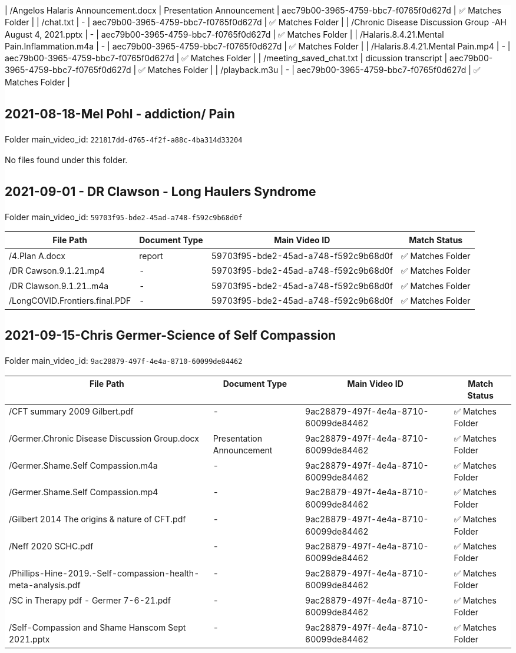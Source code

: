 | /Angelos Halaris Announcement.docx | Presentation Announcement | aec79b00-3965-4759-bbc7-f0765f0d627d | ✅ Matches Folder |
| /chat.txt | - | aec79b00-3965-4759-bbc7-f0765f0d627d | ✅ Matches Folder |
| /Chronic Disease Discussion Group -AH August 4, 2021.pptx | - | aec79b00-3965-4759-bbc7-f0765f0d627d | ✅ Matches Folder |
| /Halaris.8.4.21.Mental Pain.Inflammation.m4a | - | aec79b00-3965-4759-bbc7-f0765f0d627d | ✅ Matches Folder |
| /Halaris.8.4.21.Mental Pain.mp4 | - | aec79b00-3965-4759-bbc7-f0765f0d627d | ✅ Matches Folder |
| /meeting_saved_chat.txt | dicussion transcript | aec79b00-3965-4759-bbc7-f0765f0d627d | ✅ Matches Folder |
| /playback.m3u | - | aec79b00-3965-4759-bbc7-f0765f0d627d | ✅ Matches Folder |

## 2021-08-18-Mel Pohl - addiction/ Pain

Folder main_video_id: `221817dd-d765-4f2f-a88c-4ba314d33204`

No files found under this folder.

## 2021-09-01 - DR Clawson - Long Haulers Syndrome

Folder main_video_id: `59703f95-bde2-45ad-a748-f592c9b68d0f`

| File Path | Document Type | Main Video ID | Match Status |
|-----------|--------------|--------------|-------------|
| /4.Plan A.docx | report | 59703f95-bde2-45ad-a748-f592c9b68d0f | ✅ Matches Folder |
| /DR Cawson.9.1.21.mp4 | - | 59703f95-bde2-45ad-a748-f592c9b68d0f | ✅ Matches Folder |
| /DR Clawson.9.1.21..m4a | - | 59703f95-bde2-45ad-a748-f592c9b68d0f | ✅ Matches Folder |
| /LongCOVID.Frontiers.final.PDF | - | 59703f95-bde2-45ad-a748-f592c9b68d0f | ✅ Matches Folder |

## 2021-09-15-Chris Germer-Science of Self Compassion

Folder main_video_id: `9ac28879-497f-4e4a-8710-60099de84462`

| File Path | Document Type | Main Video ID | Match Status |
|-----------|--------------|--------------|-------------|
| /CFT summary 2009 Gilbert.pdf | - | 9ac28879-497f-4e4a-8710-60099de84462 | ✅ Matches Folder |
| /Germer.Chronic Disease Discussion Group.docx | Presentation Announcement | 9ac28879-497f-4e4a-8710-60099de84462 | ✅ Matches Folder |
| /Germer.Shame.Self Compassion.m4a | - | 9ac28879-497f-4e4a-8710-60099de84462 | ✅ Matches Folder |
| /Germer.Shame.Self Compassion.mp4 | - | 9ac28879-497f-4e4a-8710-60099de84462 | ✅ Matches Folder |
| /Gilbert 2014 The origins & nature of CFT.pdf | - | 9ac28879-497f-4e4a-8710-60099de84462 | ✅ Matches Folder |
| /Neff 2020 SCHC.pdf | - | 9ac28879-497f-4e4a-8710-60099de84462 | ✅ Matches Folder |
| /Phillips-Hine-2019.-Self-compassion-health-meta-analysis.pdf | - | 9ac28879-497f-4e4a-8710-60099de84462 | ✅ Matches Folder |
| /SC in Therapy pdf -  Germer 7-6-21.pdf | - | 9ac28879-497f-4e4a-8710-60099de84462 | ✅ Matches Folder |
| /Self-Compassion and Shame Hanscom Sept 2021.pptx | - | 9ac28879-497f-4e4a-8710-60099de84462 | ✅ Matches Folder |

